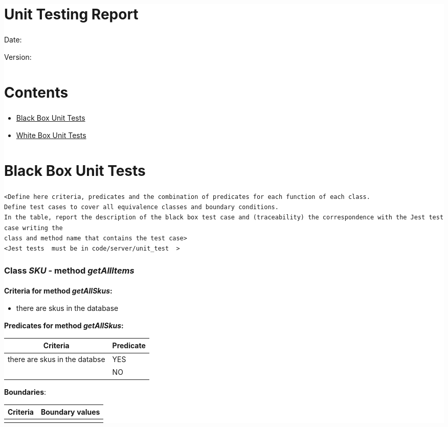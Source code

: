 # Unit Testing Report

Date:

Version:

# Contents

- [Black Box Unit Tests](#black-box-unit-tests)




- [White Box Unit Tests](#white-box-unit-tests)


# Black Box Unit Tests

    <Define here criteria, predicates and the combination of predicates for each function of each class.
    Define test cases to cover all equivalence classes and boundary conditions.
    In the table, report the description of the black box test case and (traceability) the correspondence with the Jest test case writing the 
    class and method name that contains the test case>
    <Jest tests  must be in code/server/unit_test  >

 ### **Class *SKU* - method *getAllItems***



**Criteria for method *getAllSkus*:**
	

 - there are skus in the database





**Predicates for method *getAllSkus*:**

| Criteria | Predicate |
| -------- | --------- |
| there are skus in the databse         |        YES   |
|          |      NO     |





**Boundaries**:

| Criteria | Boundary values |
| -------- | --------------- |
|          |                 |


